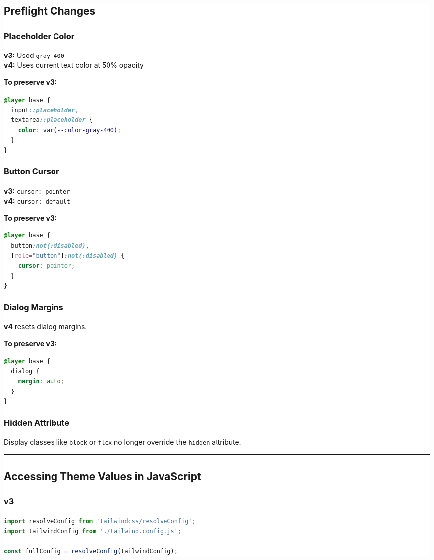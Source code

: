 
## Preflight Changes

### Placeholder Color
**v3:** Used `gray-400`  
**v4:** Uses current text color at 50% opacity

**To preserve v3:**
```css
@layer base {
  input::placeholder,
  textarea::placeholder {
    color: var(--color-gray-400);
  }
}
```

### Button Cursor
**v3:** `cursor: pointer`  
**v4:** `cursor: default`

**To preserve v3:**
```css
@layer base {
  button:not(:disabled),
  [role="button"]:not(:disabled) {
    cursor: pointer;
  }
}
```

### Dialog Margins
**v4** resets dialog margins.

**To preserve v3:**
```css
@layer base {
  dialog {
    margin: auto;
  }
}
```

### Hidden Attribute
Display classes like `block` or `flex` no longer override the `hidden` attribute.

---

## Accessing Theme Values in JavaScript

### v3
```javascript
import resolveConfig from 'tailwindcss/resolveConfig';
import tailwindConfig from './tailwind.config.js';

const fullConfig = resolveConfig(tailwindConfig);
```
